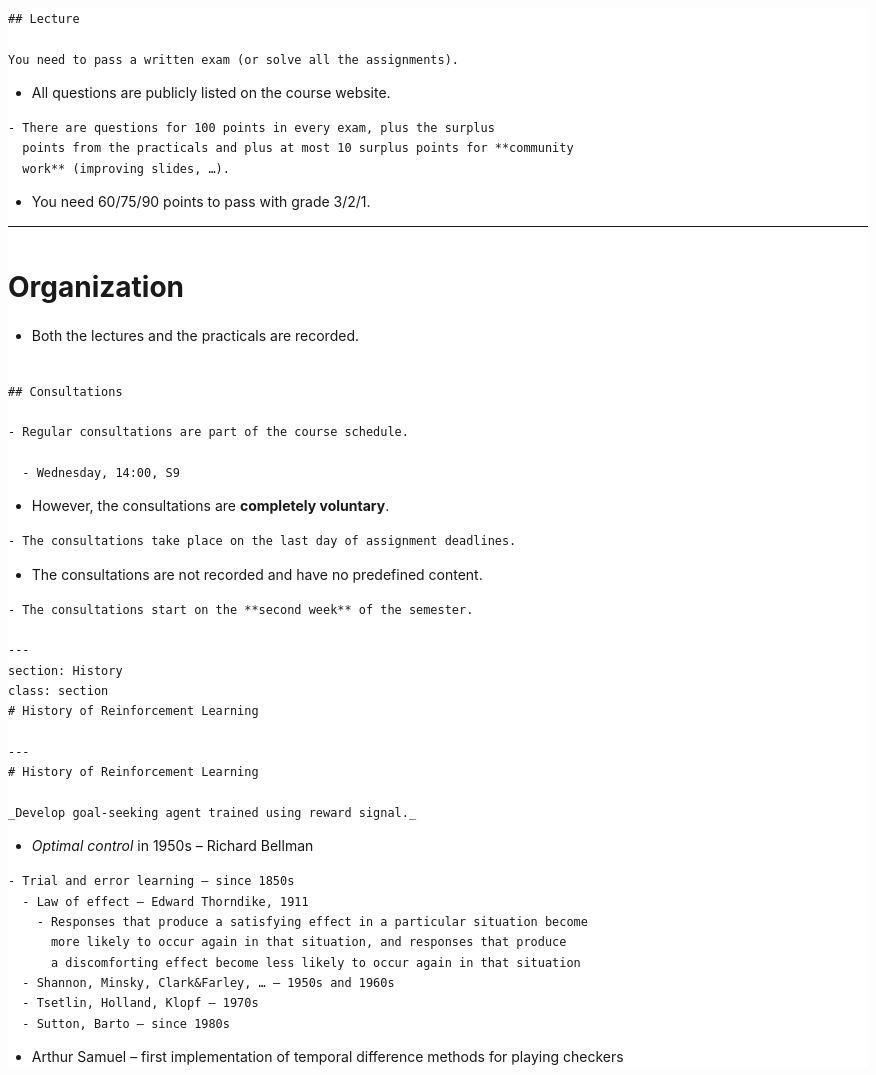 ~~~
## Lecture

You need to pass a written exam (or solve all the assignments).
~~~
- All questions are publicly listed on the course website.
~~~
- There are questions for 100 points in every exam, plus the surplus
  points from the practicals and plus at most 10 surplus points for **community
  work** (improving slides, …).
~~~
- You need 60/75/90 points to pass with grade 3/2/1.

---
# Organization

- Both the lectures and the practicals are recorded.

~~~

## Consultations

- Regular consultations are part of the course schedule.

  - Wednesday, 14:00, S9
~~~
  - However, the consultations are **completely voluntary**.

~~~
- The consultations take place on the last day of assignment deadlines.

~~~
- The consultations are not recorded and have no predefined content.

~~~
- The consultations start on the **second week** of the semester.

---
section: History
class: section
# History of Reinforcement Learning

---
# History of Reinforcement Learning

_Develop goal-seeking agent trained using reward signal._

~~~
- _Optimal control_ in 1950s – Richard Bellman

~~~
- Trial and error learning – since 1850s
  - Law of effect – Edward Thorndike, 1911
    - Responses that produce a satisfying effect in a particular situation become
      more likely to occur again in that situation, and responses that produce
      a discomforting effect become less likely to occur again in that situation
  - Shannon, Minsky, Clark&Farley, … – 1950s and 1960s
  - Tsetlin, Holland, Klopf – 1970s
  - Sutton, Barto – since 1980s

~~~
- Arthur Samuel – first implementation of temporal difference methods
  for playing checkers
